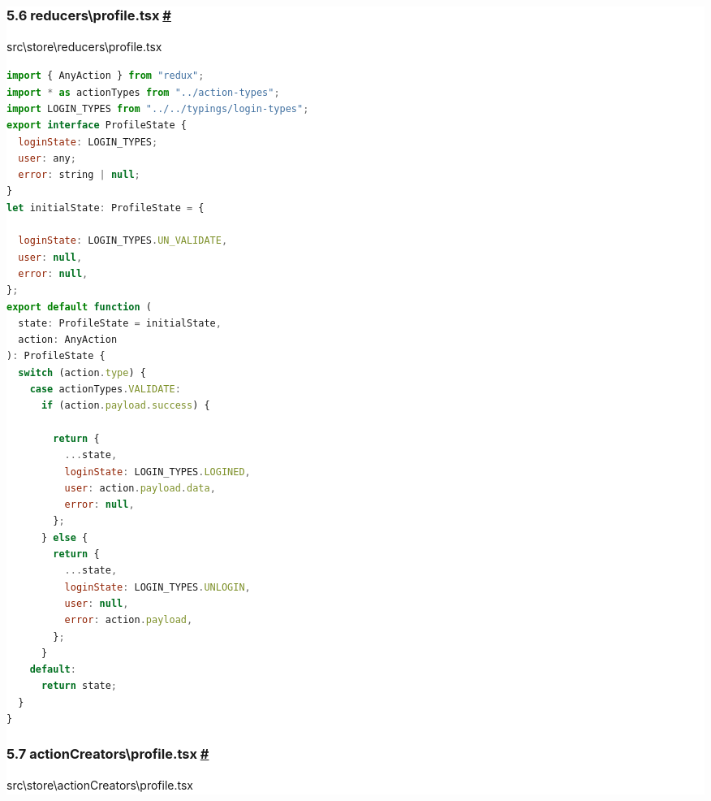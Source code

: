 ### 5.6 reducers\profile.tsx [#](#t6456-reducersprofiletsx)

src\store\reducers\profile.tsx

```js
import { AnyAction } from "redux";
import * as actionTypes from "../action-types";
import LOGIN_TYPES from "../../typings/login-types";
export interface ProfileState {
  loginState: LOGIN_TYPES;
  user: any;
  error: string | null;
}
let initialState: ProfileState = {

  loginState: LOGIN_TYPES.UN_VALIDATE,
  user: null,
  error: null,
};
export default function (
  state: ProfileState = initialState,
  action: AnyAction
): ProfileState {
  switch (action.type) {
    case actionTypes.VALIDATE:
      if (action.payload.success) {

        return {
          ...state,
          loginState: LOGIN_TYPES.LOGINED,
          user: action.payload.data,
          error: null,
        };
      } else {
        return {
          ...state,
          loginState: LOGIN_TYPES.UNLOGIN,
          user: null,
          error: action.payload,
        };
      }
    default:
      return state;
  }
}
```

### 5.7 actionCreators\profile.tsx [#](#t6557-actioncreatorsprofiletsx)

src\store\actionCreators\profile.tsx
